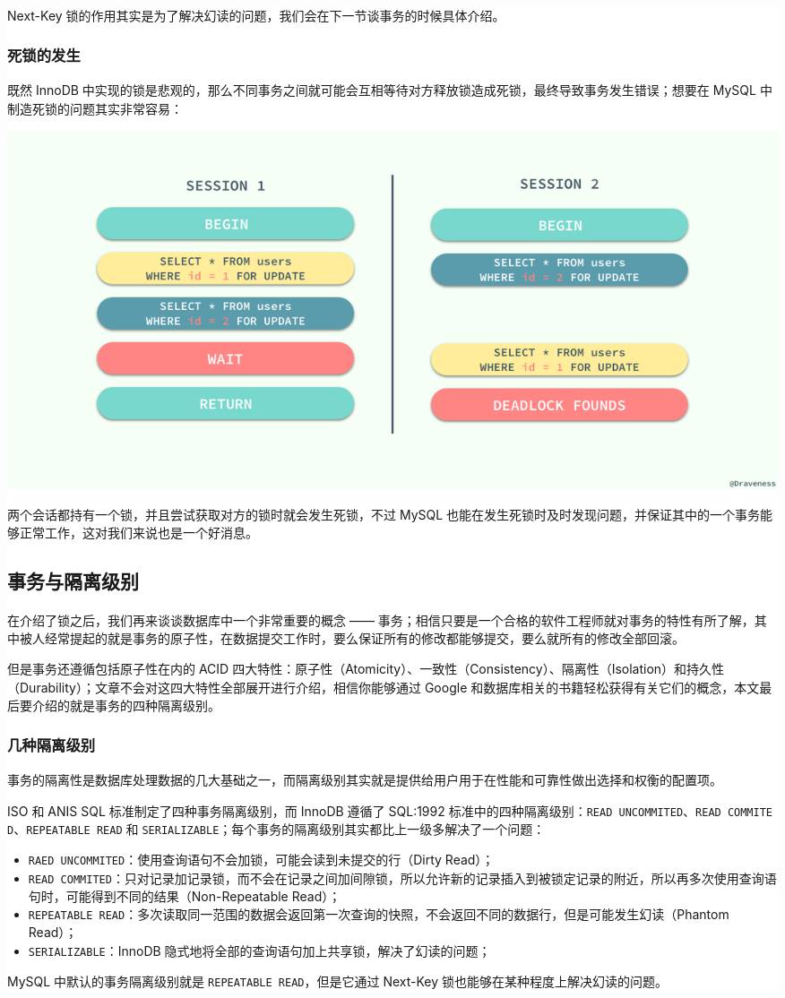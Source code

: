 Next-Key 锁的作用其实是为了解决幻读的问题，我们会在下一节谈事务的时候具体介绍。

### 死锁的发生

既然 InnoDB 中实现的锁是悲观的，那么不同事务之间就可能会互相等待对方释放锁造成死锁，最终导致事务发生错误；想要在 MySQL 中制造死锁的问题其实非常容易：

![Deadlocks](./img/Deadlocks.jpg)

两个会话都持有一个锁，并且尝试获取对方的锁时就会发生死锁，不过 MySQL 也能在发生死锁时及时发现问题，并保证其中的一个事务能够正常工作，这对我们来说也是一个好消息。

## 事务与隔离级别

在介绍了锁之后，我们再来谈谈数据库中一个非常重要的概念 —— 事务；相信只要是一个合格的软件工程师就对事务的特性有所了解，其中被人经常提起的就是事务的原子性，在数据提交工作时，要么保证所有的修改都能够提交，要么就所有的修改全部回滚。

但是事务还遵循包括原子性在内的 ACID 四大特性：原子性（Atomicity）、一致性（Consistency）、隔离性（Isolation）和持久性（Durability）；文章不会对这四大特性全部展开进行介绍，相信你能够通过 Google 和数据库相关的书籍轻松获得有关它们的概念，本文最后要介绍的就是事务的四种隔离级别。

### 几种隔离级别

事务的隔离性是数据库处理数据的几大基础之一，而隔离级别其实就是提供给用户用于在性能和可靠性做出选择和权衡的配置项。

ISO 和 ANIS SQL 标准制定了四种事务隔离级别，而 InnoDB 遵循了 SQL:1992 标准中的四种隔离级别：`READ UNCOMMITED`、`READ COMMITED`、`REPEATABLE READ` 和 `SERIALIZABLE`；每个事务的隔离级别其实都比上一级多解决了一个问题：

+ `RAED UNCOMMITED`：使用查询语句不会加锁，可能会读到未提交的行（Dirty Read）；
+ `READ COMMITED`：只对记录加记录锁，而不会在记录之间加间隙锁，所以允许新的记录插入到被锁定记录的附近，所以再多次使用查询语句时，可能得到不同的结果（Non-Repeatable Read）；
+ `REPEATABLE READ`：多次读取同一范围的数据会返回第一次查询的快照，不会返回不同的数据行，但是可能发生幻读（Phantom Read）；
+ `SERIALIZABLE`：InnoDB 隐式地将全部的查询语句加上共享锁，解决了幻读的问题；

MySQL 中默认的事务隔离级别就是 `REPEATABLE READ`，但是它通过 Next-Key 锁也能够在某种程度上解决幻读的问题。

